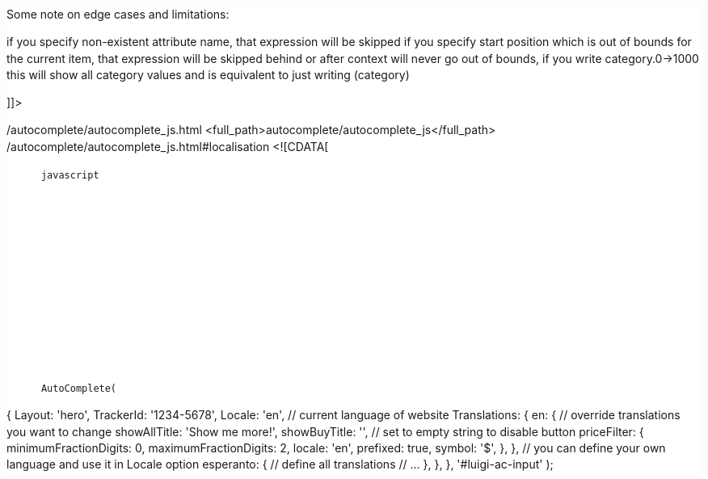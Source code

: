 
      



Some note on edge cases and limitations:




if you specify non-existent attribute name, that expression will be skipped
if you specify start position which is out of bounds for the current item,
that expression will be skipped
behind or after context will never go out of bounds, if you write
category.0->1000 this will show all category values and is equivalent to
just writing (category)


]]></content>
        </section>
        <section>
          <page>/autocomplete/autocomplete_js.html</page>
          <full_path>autocomplete/autocomplete_js</full_path>
          <title><![CDATA[Localisation]]></title>
          <url>/autocomplete/autocomplete_js.html#localisation</url>
          <content><![CDATA[
  
    
      
        
          javascript
        
      
      
      

      
    
  
  
    
      
        
          AutoComplete(
  {
    Layout: 'hero',
    TrackerId: '1234-5678',
    Locale: 'en', // current language of website
    Translations: {
      en: {
        // override translations you want to change
        showAllTitle: 'Show me more!',
        showBuyTitle: '', // set to empty string to disable button
        priceFilter: {
          minimumFractionDigits: 0,
          maximumFractionDigits: 2,
          locale: 'en',
          prefixed: true,
          symbol: '$',
        },
      },
      // you can define your own language and use it in Locale option
      esperanto: {
        // define all translations
        // ...
      },
    },
  },
  '#luigi-ac-input'
);
